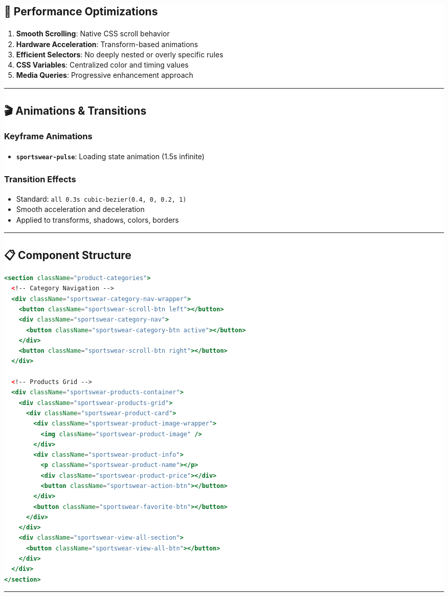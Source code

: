 
## 🚀 Performance Optimizations

1. **Smooth Scrolling**: Native CSS scroll behavior
2. **Hardware Acceleration**: Transform-based animations
3. **Efficient Selectors**: No deeply nested or overly specific rules
4. **CSS Variables**: Centralized color and timing values
5. **Media Queries**: Progressive enhancement approach

---

## 🎬 Animations & Transitions

### Keyframe Animations
- **`sportswear-pulse`**: Loading state animation (1.5s infinite)

### Transition Effects
- Standard: `all 0.3s cubic-bezier(0.4, 0, 0.2, 1)`
- Smooth acceleration and deceleration
- Applied to transforms, shadows, colors, borders

---

## 📋 Component Structure

```jsx
<section className="product-categories">
  <!-- Category Navigation -->
  <div className="sportswear-category-nav-wrapper">
    <button className="sportswear-scroll-btn left"></button>
    <div className="sportswear-category-nav">
      <button className="sportswear-category-btn active"></button>
    </div>
    <button className="sportswear-scroll-btn right"></button>
  </div>

  <!-- Products Grid -->
  <div className="sportswear-products-container">
    <div className="sportswear-products-grid">
      <div className="sportswear-product-card">
        <div className="sportswear-product-image-wrapper">
          <img className="sportswear-product-image" />
        </div>
        <div className="sportswear-product-info">
          <p className="sportswear-product-name"></p>
          <div className="sportswear-product-price"></div>
          <button className="sportswear-action-btn"></button>
        </div>
        <button className="sportswear-favorite-btn"></button>
      </div>
    </div>
    <div className="sportswear-view-all-section">
      <button className="sportswear-view-all-btn"></button>
    </div>
  </div>
</section>
```

---